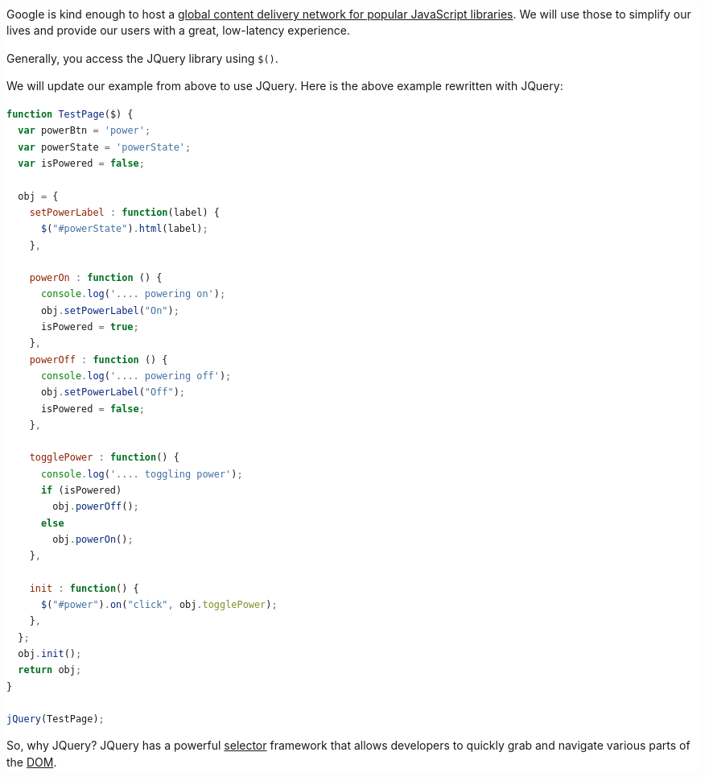 Google is kind enough to host a [global content delivery network for popular JavaScript libraries](https://developers.google.com/speed/libraries/).  We will use those to simplify our lives and provide our users with a great, low-latency experience.

Generally, you access the JQuery library using `$()`.

We will update our example from above to use JQuery.  Here is the above example rewritten with JQuery:

```js
function TestPage($) {
  var powerBtn = 'power';
  var powerState = 'powerState';
  var isPowered = false;

  obj = {
    setPowerLabel : function(label) {
      $("#powerState").html(label);
    },

    powerOn : function () {
      console.log('.... powering on');
      obj.setPowerLabel("On");
      isPowered = true;
    },
    powerOff : function () {
      console.log('.... powering off');
      obj.setPowerLabel("Off");
      isPowered = false;
    },

    togglePower : function() {
      console.log('.... toggling power');
      if (isPowered)
        obj.powerOff();
      else
        obj.powerOn();
    },

    init : function() {
      $("#power").on("click", obj.togglePower);
    },
  };
  obj.init();
  return obj;
}

jQuery(TestPage);
```

So, why JQuery?  JQuery has a powerful [selector](https://api.jquery.com/category/selectors/) framework that allows developers to quickly grab and navigate various parts of the [DOM](http://www.w3schools.com/js/js_htmldom.asp).
